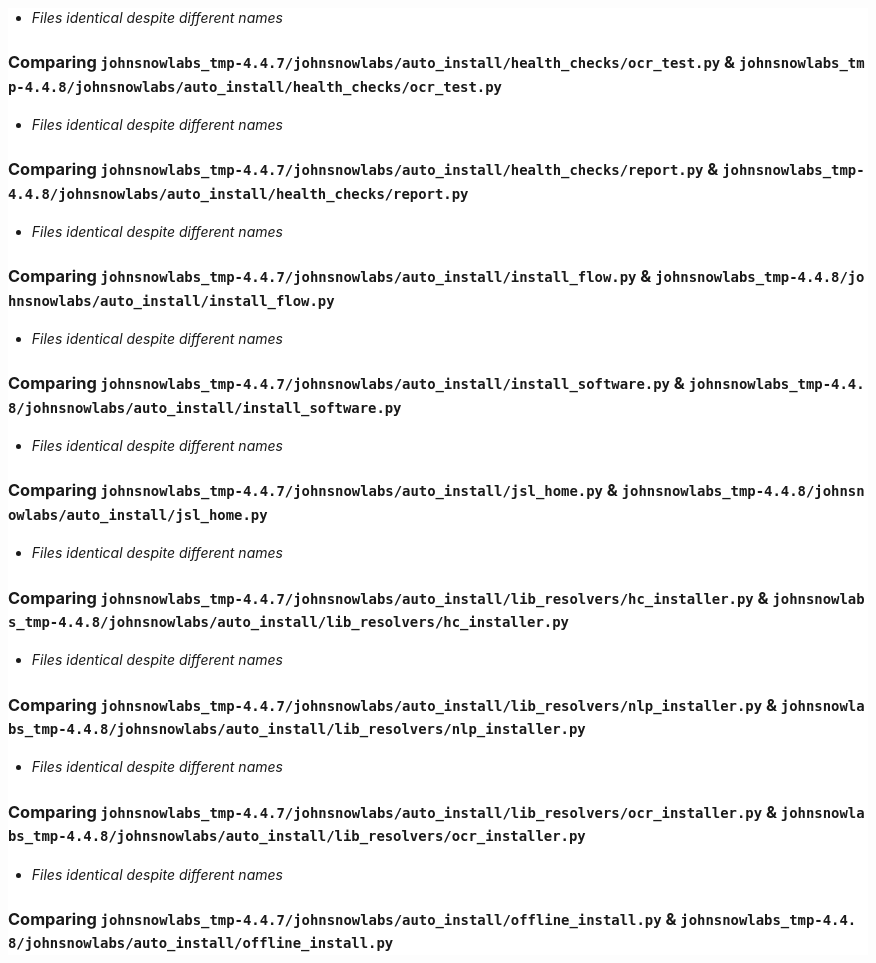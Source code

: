  * *Files identical despite different names*

### Comparing `johnsnowlabs_tmp-4.4.7/johnsnowlabs/auto_install/health_checks/ocr_test.py` & `johnsnowlabs_tmp-4.4.8/johnsnowlabs/auto_install/health_checks/ocr_test.py`

 * *Files identical despite different names*

### Comparing `johnsnowlabs_tmp-4.4.7/johnsnowlabs/auto_install/health_checks/report.py` & `johnsnowlabs_tmp-4.4.8/johnsnowlabs/auto_install/health_checks/report.py`

 * *Files identical despite different names*

### Comparing `johnsnowlabs_tmp-4.4.7/johnsnowlabs/auto_install/install_flow.py` & `johnsnowlabs_tmp-4.4.8/johnsnowlabs/auto_install/install_flow.py`

 * *Files identical despite different names*

### Comparing `johnsnowlabs_tmp-4.4.7/johnsnowlabs/auto_install/install_software.py` & `johnsnowlabs_tmp-4.4.8/johnsnowlabs/auto_install/install_software.py`

 * *Files identical despite different names*

### Comparing `johnsnowlabs_tmp-4.4.7/johnsnowlabs/auto_install/jsl_home.py` & `johnsnowlabs_tmp-4.4.8/johnsnowlabs/auto_install/jsl_home.py`

 * *Files identical despite different names*

### Comparing `johnsnowlabs_tmp-4.4.7/johnsnowlabs/auto_install/lib_resolvers/hc_installer.py` & `johnsnowlabs_tmp-4.4.8/johnsnowlabs/auto_install/lib_resolvers/hc_installer.py`

 * *Files identical despite different names*

### Comparing `johnsnowlabs_tmp-4.4.7/johnsnowlabs/auto_install/lib_resolvers/nlp_installer.py` & `johnsnowlabs_tmp-4.4.8/johnsnowlabs/auto_install/lib_resolvers/nlp_installer.py`

 * *Files identical despite different names*

### Comparing `johnsnowlabs_tmp-4.4.7/johnsnowlabs/auto_install/lib_resolvers/ocr_installer.py` & `johnsnowlabs_tmp-4.4.8/johnsnowlabs/auto_install/lib_resolvers/ocr_installer.py`

 * *Files identical despite different names*

### Comparing `johnsnowlabs_tmp-4.4.7/johnsnowlabs/auto_install/offline_install.py` & `johnsnowlabs_tmp-4.4.8/johnsnowlabs/auto_install/offline_install.py`
